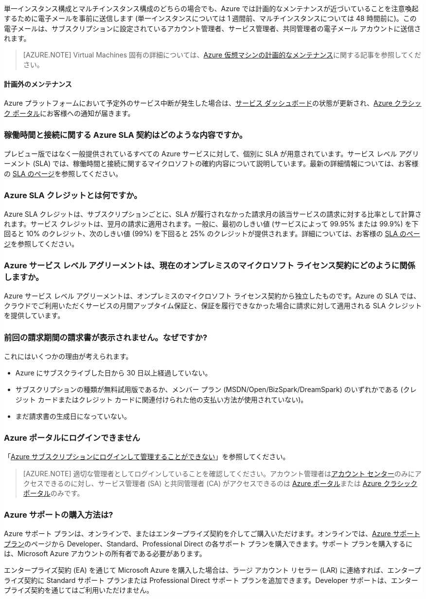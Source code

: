 単一インスタンス構成とマルチインスタンス構成のどちらの場合でも、Azure では計画的なメンテナンスが近づいていることを注意喚起するために電子メールを事前に送信します (単一インスタンスについては 1 週間前、マルチインスタンスについては 48 時間前に)。この電子メールは、サブスクリプションに設定されているアカウント管理者、サービス管理者、共同管理者の電子メール アカウントに送信されます。

>[AZURE.NOTE] Virtual Machines 固有の詳細については、[Azure 仮想マシンの計画的なメンテナンス](virtual-machines/virtual-machines-linux-planned-maintenance.md)に関する記事を参照してください。

#### 計画外のメンテナンス

Azure プラットフォームにおいて予定外のサービス中断が発生した場合は、[サービス ダッシュボード](http://status.azure.com/)の状態が更新され、[Azure クラシック ポータル](https://manage.windowsazure.com/)にお客様への通知が届きます。

### 稼働時間と接続に関する Azure SLA 契約はどのような内容ですか。

プレビュー版ではなく一般提供されているすべての Azure サービスに対して、個別に SLA が用意されています。サービス レベル アグリーメント (SLA) では、稼働時間と接続に関するマイクロソフトの確約内容について説明しています。最新の詳細情報については、お客様の [SLA のページ](https://azure.microsoft.com/support/legal/sla/)を参照してください。

### Azure SLA クレジットとは何ですか。

Azure SLA クレジットは、サブスクリプションごとに、SLA が履行されなかった請求月の該当サービスの請求に対する比率として計算されます。サービス クレジットは、翌月の請求に適用されます。一般に、最初のしきい値 (サービスによって 99.95% または 99.9%) を下回ると 10% のクレジット、次のしきい値 (99%) を下回ると 25% のクレジットが提供されます。詳細については、お客様の [SLA のページ](https://azure.microsoft.com/support/legal/sla/)を参照してください。

### Azure サービス レベル アグリーメントは、現在のオンプレミスのマイクロソフト ライセンス契約にどのように関係しますか。

Azure サービス レベル アグリーメントは、オンプレミスのマイクロソフト ライセンス契約から独立したものです。Azure の SLA では、クラウドでご利用いただくサービスの月間アップタイム保証と、保証を履行できなかった場合に請求に対して適用される SLA クレジットを提供しています。

### 前回の請求期間の請求書が表示されません。なぜですか?

これにはいくつかの理由が考えられます。

- Azure にサブスクライブした日から 30 日以上経過していない。

- サブスクリプションの種類が無料試用版であるか、メンバー プラン (MSDN/Open/BizSpark/DreamSpark) のいずれかである (クレジット カードまたはクレジット カードに関連付けられた他の支払い方法が使用されていない)。

- まだ請求書の生成日になっていない。

### Azure ポータルにログインできません

「[Azure サブスクリプションにログインして管理することができない](billing-cannot-login-subscription.md)」を参照してください。

>[AZURE.NOTE] 適切な管理者としてログインしていることを確認してください。アカウント管理者は[アカウント センター](https://account.windowsazure.com/)のみにアクセスできるのに対し、サービス管理者 (SA) と共同管理者 (CA) がアクセスできるのは [Azure ポータル](https://portal.azure.com/)または [Azure クラシック ポータル](https://manage.windowsazure.com/)のみです。

### Azure サポートの購入方法は?

Azure サポート プランは、オンラインで、またはエンタープライズ契約を介してご購入いただけます。オンラインでは、[Azure サポート プラン](https://azure.microsoft.com/support/plans/)のページから Developer、Standard、Professional Direct の各サポート プランを購入できます。サポート プランを購入するには、Microsoft Azure アカウントの所有者である必要があります。

エンタープライズ契約 (EA) を通じて Microsoft Azure を購入した場合は、ラージ アカウント リセラー (LAR) に連絡すれば、エンタープライズ契約に Standard サポート プランまたは Professional Direct サポート プランを追加できます。Developer サポートは、エンタープライズ契約を通じてはご利用いただけません。
